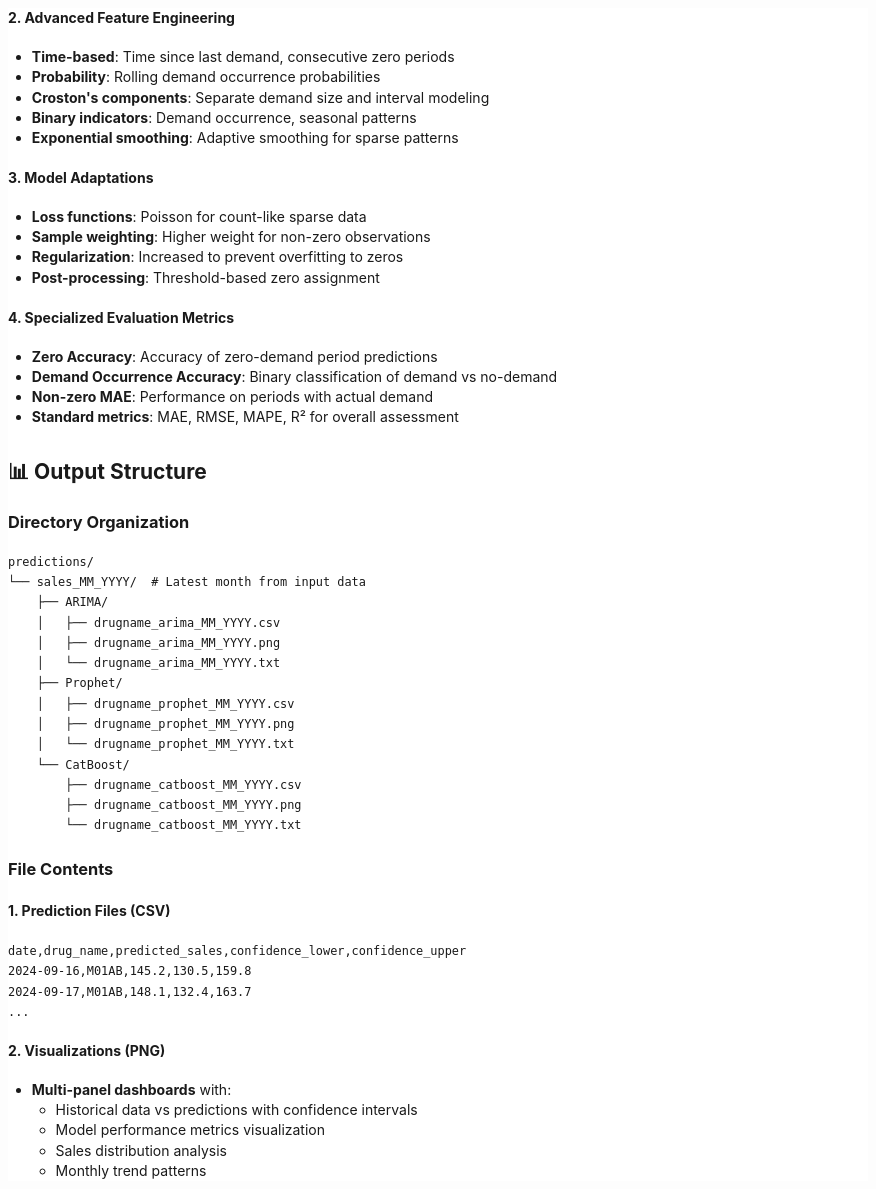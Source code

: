 #### 2. **Advanced Feature Engineering**
- **Time-based**: Time since last demand, consecutive zero periods
- **Probability**: Rolling demand occurrence probabilities
- **Croston's components**: Separate demand size and interval modeling
- **Binary indicators**: Demand occurrence, seasonal patterns
- **Exponential smoothing**: Adaptive smoothing for sparse patterns

#### 3. **Model Adaptations**
- **Loss functions**: Poisson for count-like sparse data
- **Sample weighting**: Higher weight for non-zero observations
- **Regularization**: Increased to prevent overfitting to zeros
- **Post-processing**: Threshold-based zero assignment

#### 4. **Specialized Evaluation Metrics**
- **Zero Accuracy**: Accuracy of zero-demand period predictions
- **Demand Occurrence Accuracy**: Binary classification of demand vs no-demand
- **Non-zero MAE**: Performance on periods with actual demand
- **Standard metrics**: MAE, RMSE, MAPE, R² for overall assessment

## 📊 Output Structure

### Directory Organization
```
predictions/
└── sales_MM_YYYY/  # Latest month from input data
    ├── ARIMA/
    │   ├── drugname_arima_MM_YYYY.csv
    │   ├── drugname_arima_MM_YYYY.png
    │   └── drugname_arima_MM_YYYY.txt
    ├── Prophet/
    │   ├── drugname_prophet_MM_YYYY.csv
    │   ├── drugname_prophet_MM_YYYY.png
    │   └── drugname_prophet_MM_YYYY.txt
    └── CatBoost/
        ├── drugname_catboost_MM_YYYY.csv
        ├── drugname_catboost_MM_YYYY.png
        └── drugname_catboost_MM_YYYY.txt
```

### File Contents

#### 1. Prediction Files (CSV)
```csv
date,drug_name,predicted_sales,confidence_lower,confidence_upper
2024-09-16,M01AB,145.2,130.5,159.8
2024-09-17,M01AB,148.1,132.4,163.7
...
```

#### 2. Visualizations (PNG)
- **Multi-panel dashboards** with:
  - Historical data vs predictions with confidence intervals
  - Model performance metrics visualization
  - Sales distribution analysis
  - Monthly trend patterns
